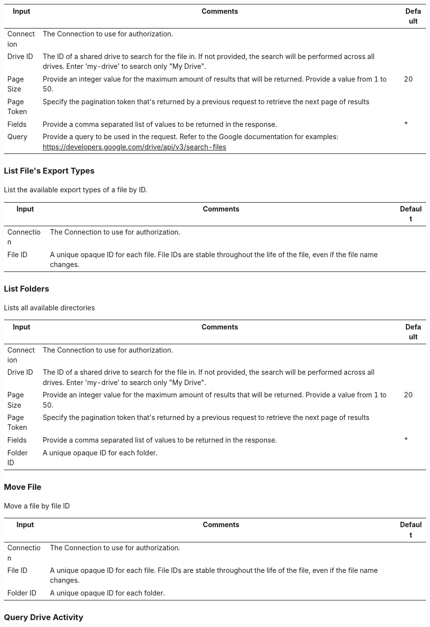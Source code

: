 | Input      | Comments                                                                                                                                                         | Default |
| ---------- | ---------------------------------------------------------------------------------------------------------------------------------------------------------------- | ------- |
| Connection | The Connection to use for authorization.                                                                                                                         |         |
| Drive ID   | The ID of a shared drive to search for the file in. If not provided, the search will be performed across all drives. Enter 'my-drive' to search only "My Drive". |         |
| Page Size  | Provide an integer value for the maximum amount of results that will be returned. Provide a value from 1 to 50.                                                  | 20      |
| Page Token | Specify the pagination token that's returned by a previous request to retrieve the next page of results                                                          |         |
| Fields     | Provide a comma separated list of values to be returned in the response.                                                                                         | \*      |
| Query      | Provide a query to be used in the request. Refer to the Google documentation for examples: https://developers.google.com/drive/api/v3/search-files               |         |

### List File's Export Types

List the available export types of a file by ID.

| Input      | Comments                                                                                                              | Default |
| ---------- | --------------------------------------------------------------------------------------------------------------------- | ------- |
| Connection | The Connection to use for authorization.                                                                              |         |
| File ID    | A unique opaque ID for each file. File IDs are stable throughout the life of the file, even if the file name changes. |         |

### List Folders

Lists all available directories

| Input      | Comments                                                                                                                                                         | Default |
| ---------- | ---------------------------------------------------------------------------------------------------------------------------------------------------------------- | ------- |
| Connection | The Connection to use for authorization.                                                                                                                         |         |
| Drive ID   | The ID of a shared drive to search for the file in. If not provided, the search will be performed across all drives. Enter 'my-drive' to search only "My Drive". |         |
| Page Size  | Provide an integer value for the maximum amount of results that will be returned. Provide a value from 1 to 50.                                                  | 20      |
| Page Token | Specify the pagination token that's returned by a previous request to retrieve the next page of results                                                          |         |
| Fields     | Provide a comma separated list of values to be returned in the response.                                                                                         | \*      |
| Folder ID  | A unique opaque ID for each folder.                                                                                                                              |         |

### Move File

Move a file by file ID

| Input      | Comments                                                                                                              | Default |
| ---------- | --------------------------------------------------------------------------------------------------------------------- | ------- |
| Connection | The Connection to use for authorization.                                                                              |         |
| File ID    | A unique opaque ID for each file. File IDs are stable throughout the life of the file, even if the file name changes. |         |
| Folder ID  | A unique opaque ID for each folder.                                                                                   |         |

### Query Drive Activity
